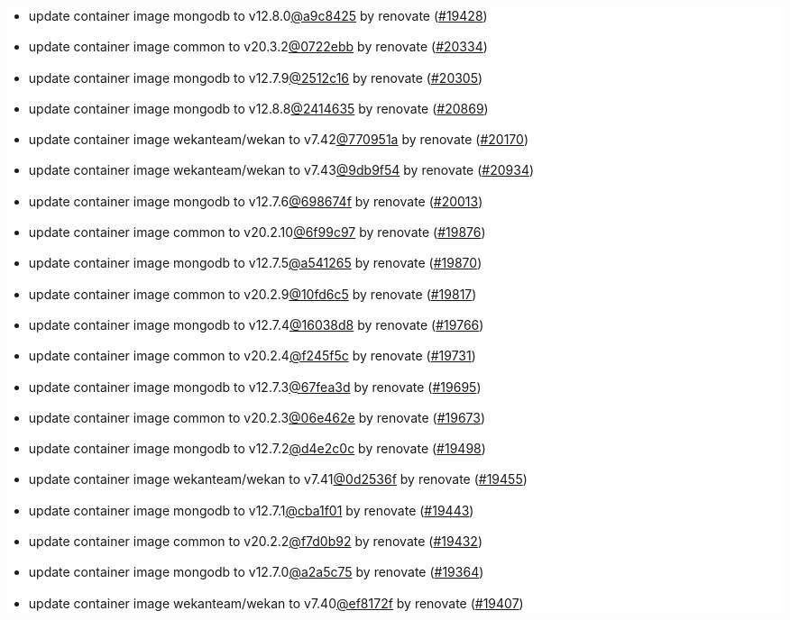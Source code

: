 - update container image mongodb to v12.8.0[@a9c8425](https://github.com/a9c8425) by renovate ([#19428](https://github.com/truecharts/charts/issues/19428))

- update container image common to v20.3.2[@0722ebb](https://github.com/0722ebb) by renovate ([#20334](https://github.com/truecharts/charts/issues/20334))

- update container image mongodb to v12.7.9[@2512c16](https://github.com/2512c16) by renovate ([#20305](https://github.com/truecharts/charts/issues/20305))

- update container image mongodb to v12.8.8[@2414635](https://github.com/2414635) by renovate ([#20869](https://github.com/truecharts/charts/issues/20869))

- update container image wekanteam/wekan to v7.42[@770951a](https://github.com/770951a) by renovate ([#20170](https://github.com/truecharts/charts/issues/20170))

- update container image wekanteam/wekan to v7.43[@9db9f54](https://github.com/9db9f54) by renovate ([#20934](https://github.com/truecharts/charts/issues/20934))

- update container image mongodb to v12.7.6[@698674f](https://github.com/698674f) by renovate ([#20013](https://github.com/truecharts/charts/issues/20013))

- update container image common to v20.2.10[@6f99c97](https://github.com/6f99c97) by renovate ([#19876](https://github.com/truecharts/charts/issues/19876))

- update container image mongodb to v12.7.5[@a541265](https://github.com/a541265) by renovate ([#19870](https://github.com/truecharts/charts/issues/19870))

- update container image common to v20.2.9[@10fd6c5](https://github.com/10fd6c5) by renovate ([#19817](https://github.com/truecharts/charts/issues/19817))

- update container image mongodb to v12.7.4[@16038d8](https://github.com/16038d8) by renovate ([#19766](https://github.com/truecharts/charts/issues/19766))

- update container image common to v20.2.4[@f245f5c](https://github.com/f245f5c) by renovate ([#19731](https://github.com/truecharts/charts/issues/19731))

- update container image mongodb to v12.7.3[@67fea3d](https://github.com/67fea3d) by renovate ([#19695](https://github.com/truecharts/charts/issues/19695))

- update container image common to v20.2.3[@06e462e](https://github.com/06e462e) by renovate ([#19673](https://github.com/truecharts/charts/issues/19673))

- update container image mongodb to v12.7.2[@d4e2c0c](https://github.com/d4e2c0c) by renovate ([#19498](https://github.com/truecharts/charts/issues/19498))

- update container image wekanteam/wekan to v7.41[@0d2536f](https://github.com/0d2536f) by renovate ([#19455](https://github.com/truecharts/charts/issues/19455))

- update container image mongodb to v12.7.1[@cba1f01](https://github.com/cba1f01) by renovate ([#19443](https://github.com/truecharts/charts/issues/19443))

- update container image common to v20.2.2[@f7d0b92](https://github.com/f7d0b92) by renovate ([#19432](https://github.com/truecharts/charts/issues/19432))

- update container image mongodb to v12.7.0[@a2a5c75](https://github.com/a2a5c75) by renovate ([#19364](https://github.com/truecharts/charts/issues/19364))

- update container image wekanteam/wekan to v7.40[@ef8172f](https://github.com/ef8172f) by renovate ([#19407](https://github.com/truecharts/charts/issues/19407))
